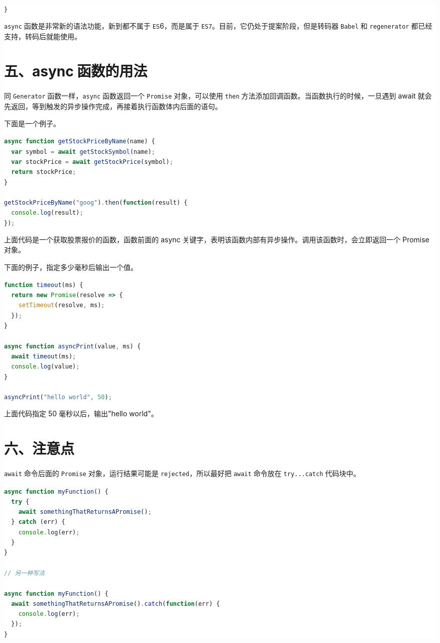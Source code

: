 ```js
}
```

`async` 函数是非常新的语法功能，新到都不属于 `ES`6，而是属于 `ES7`。目前，它仍处于提案阶段，但是转码器 `Babel` 和 `regenerator` 都已经支持，转码后就能使用。

# 五、async 函数的用法

同 `Generator` 函数一样，`async` 函数返回一个 `Promise` 对象，可以使用 `then` 方法添加回调函数。当函数执行的时候，一旦遇到 await 就会先返回，等到触发的异步操作完成，再接着执行函数体内后面的语句。

下面是一个例子。

```js
async function getStockPriceByName(name) {
  var symbol = await getStockSymbol(name);
  var stockPrice = await getStockPrice(symbol);
  return stockPrice;
}

getStockPriceByName("goog").then(function(result) {
  console.log(result);
});
```

上面代码是一个获取股票报价的函数，函数前面的 async 关键字，表明该函数内部有异步操作。调用该函数时，会立即返回一个 Promise 对象。

下面的例子，指定多少毫秒后输出一个值。

```js
function timeout(ms) {
  return new Promise(resolve => {
    setTimeout(resolve, ms);
  });
}

async function asyncPrint(value, ms) {
  await timeout(ms);
  console.log(value);
}

asyncPrint("hello world", 50);
```

上面代码指定 50 毫秒以后，输出"hello world"。

# 六、注意点

`await` 命令后面的 `Promise` 对象，运行结果可能是 `rejected`，所以最好把 `await` 命令放在 `try...catch` 代码块中。

```js
async function myFunction() {
  try {
    await somethingThatReturnsAPromise();
  } catch (err) {
    console.log(err);
  }
}

// 另一种写法

async function myFunction() {
  await somethingThatReturnsAPromise().catch(function(err) {
    console.log(err);
  });
}
```
